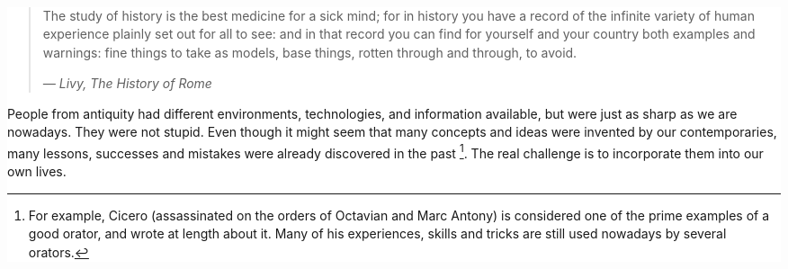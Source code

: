 > The study of history is the best medicine for a sick mind; for in history you have a record of the infinite variety of human experience plainly set out for all to see: and in that record you can find for yourself and your country both examples and warnings: fine things to take as models, base things, rotten through and through, to avoid.
>
> *― Livy, The History of Rome*

People from antiquity had different environments, technologies, and information available, but were just as sharp as we are nowadays. They were not stupid. Even though it might seem that many concepts and ideas were invented by our contemporaries, many lessons, successes and mistakes were already discovered in the past [^2]. The real challenge is to incorporate them into our own lives.


[^1]: How did these emperors pick the best suited person for that role, while still sticking with the tradition of leaving succession to the emperor's children? By adopting middle aged men that they considered fit for the role.
[^2]: For example, Cicero (assassinated on the orders of Octavian and Marc Antony) is considered one of the prime examples of a good orator, and wrote at length about it. Many of his experiences, skills and tricks are still used nowadays by several orators.
[^3]: It's from the imperator that we get the word emperor and empire.
[^4]: Gregory Aldrete portrayed several of these concepts beautifully, so some passages of this article are literal paraphrasing of his discourse.
[^5]: Princep is the reason why we have "Princes" and "Princesses" afterwards. Everyone wanted to be like Octavian.
[^6]: Kaiser, Tsar, Tzar, Czar. These are based on the word Caesar.